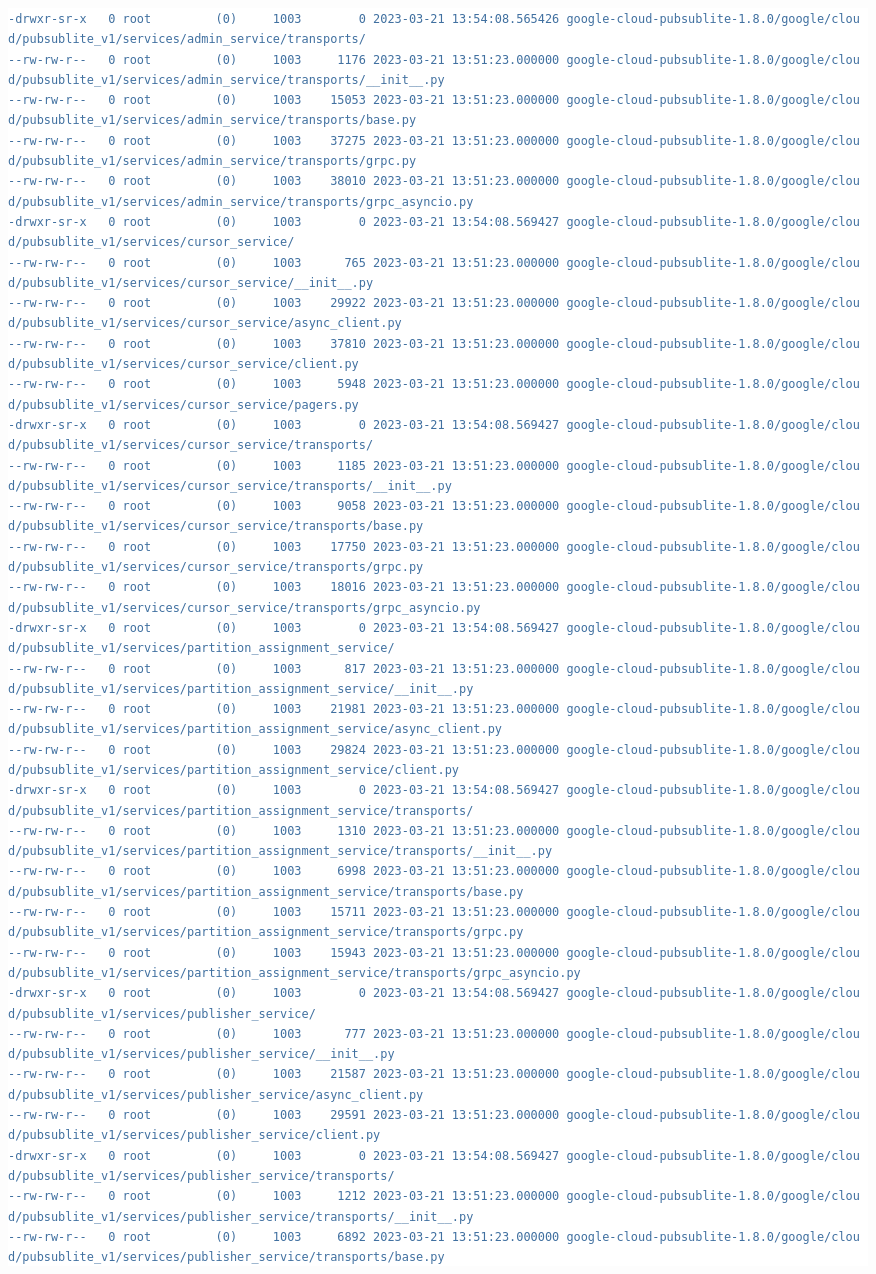 ```diff
-drwxr-sr-x   0 root         (0)     1003        0 2023-03-21 13:54:08.565426 google-cloud-pubsublite-1.8.0/google/cloud/pubsublite_v1/services/admin_service/transports/
--rw-rw-r--   0 root         (0)     1003     1176 2023-03-21 13:51:23.000000 google-cloud-pubsublite-1.8.0/google/cloud/pubsublite_v1/services/admin_service/transports/__init__.py
--rw-rw-r--   0 root         (0)     1003    15053 2023-03-21 13:51:23.000000 google-cloud-pubsublite-1.8.0/google/cloud/pubsublite_v1/services/admin_service/transports/base.py
--rw-rw-r--   0 root         (0)     1003    37275 2023-03-21 13:51:23.000000 google-cloud-pubsublite-1.8.0/google/cloud/pubsublite_v1/services/admin_service/transports/grpc.py
--rw-rw-r--   0 root         (0)     1003    38010 2023-03-21 13:51:23.000000 google-cloud-pubsublite-1.8.0/google/cloud/pubsublite_v1/services/admin_service/transports/grpc_asyncio.py
-drwxr-sr-x   0 root         (0)     1003        0 2023-03-21 13:54:08.569427 google-cloud-pubsublite-1.8.0/google/cloud/pubsublite_v1/services/cursor_service/
--rw-rw-r--   0 root         (0)     1003      765 2023-03-21 13:51:23.000000 google-cloud-pubsublite-1.8.0/google/cloud/pubsublite_v1/services/cursor_service/__init__.py
--rw-rw-r--   0 root         (0)     1003    29922 2023-03-21 13:51:23.000000 google-cloud-pubsublite-1.8.0/google/cloud/pubsublite_v1/services/cursor_service/async_client.py
--rw-rw-r--   0 root         (0)     1003    37810 2023-03-21 13:51:23.000000 google-cloud-pubsublite-1.8.0/google/cloud/pubsublite_v1/services/cursor_service/client.py
--rw-rw-r--   0 root         (0)     1003     5948 2023-03-21 13:51:23.000000 google-cloud-pubsublite-1.8.0/google/cloud/pubsublite_v1/services/cursor_service/pagers.py
-drwxr-sr-x   0 root         (0)     1003        0 2023-03-21 13:54:08.569427 google-cloud-pubsublite-1.8.0/google/cloud/pubsublite_v1/services/cursor_service/transports/
--rw-rw-r--   0 root         (0)     1003     1185 2023-03-21 13:51:23.000000 google-cloud-pubsublite-1.8.0/google/cloud/pubsublite_v1/services/cursor_service/transports/__init__.py
--rw-rw-r--   0 root         (0)     1003     9058 2023-03-21 13:51:23.000000 google-cloud-pubsublite-1.8.0/google/cloud/pubsublite_v1/services/cursor_service/transports/base.py
--rw-rw-r--   0 root         (0)     1003    17750 2023-03-21 13:51:23.000000 google-cloud-pubsublite-1.8.0/google/cloud/pubsublite_v1/services/cursor_service/transports/grpc.py
--rw-rw-r--   0 root         (0)     1003    18016 2023-03-21 13:51:23.000000 google-cloud-pubsublite-1.8.0/google/cloud/pubsublite_v1/services/cursor_service/transports/grpc_asyncio.py
-drwxr-sr-x   0 root         (0)     1003        0 2023-03-21 13:54:08.569427 google-cloud-pubsublite-1.8.0/google/cloud/pubsublite_v1/services/partition_assignment_service/
--rw-rw-r--   0 root         (0)     1003      817 2023-03-21 13:51:23.000000 google-cloud-pubsublite-1.8.0/google/cloud/pubsublite_v1/services/partition_assignment_service/__init__.py
--rw-rw-r--   0 root         (0)     1003    21981 2023-03-21 13:51:23.000000 google-cloud-pubsublite-1.8.0/google/cloud/pubsublite_v1/services/partition_assignment_service/async_client.py
--rw-rw-r--   0 root         (0)     1003    29824 2023-03-21 13:51:23.000000 google-cloud-pubsublite-1.8.0/google/cloud/pubsublite_v1/services/partition_assignment_service/client.py
-drwxr-sr-x   0 root         (0)     1003        0 2023-03-21 13:54:08.569427 google-cloud-pubsublite-1.8.0/google/cloud/pubsublite_v1/services/partition_assignment_service/transports/
--rw-rw-r--   0 root         (0)     1003     1310 2023-03-21 13:51:23.000000 google-cloud-pubsublite-1.8.0/google/cloud/pubsublite_v1/services/partition_assignment_service/transports/__init__.py
--rw-rw-r--   0 root         (0)     1003     6998 2023-03-21 13:51:23.000000 google-cloud-pubsublite-1.8.0/google/cloud/pubsublite_v1/services/partition_assignment_service/transports/base.py
--rw-rw-r--   0 root         (0)     1003    15711 2023-03-21 13:51:23.000000 google-cloud-pubsublite-1.8.0/google/cloud/pubsublite_v1/services/partition_assignment_service/transports/grpc.py
--rw-rw-r--   0 root         (0)     1003    15943 2023-03-21 13:51:23.000000 google-cloud-pubsublite-1.8.0/google/cloud/pubsublite_v1/services/partition_assignment_service/transports/grpc_asyncio.py
-drwxr-sr-x   0 root         (0)     1003        0 2023-03-21 13:54:08.569427 google-cloud-pubsublite-1.8.0/google/cloud/pubsublite_v1/services/publisher_service/
--rw-rw-r--   0 root         (0)     1003      777 2023-03-21 13:51:23.000000 google-cloud-pubsublite-1.8.0/google/cloud/pubsublite_v1/services/publisher_service/__init__.py
--rw-rw-r--   0 root         (0)     1003    21587 2023-03-21 13:51:23.000000 google-cloud-pubsublite-1.8.0/google/cloud/pubsublite_v1/services/publisher_service/async_client.py
--rw-rw-r--   0 root         (0)     1003    29591 2023-03-21 13:51:23.000000 google-cloud-pubsublite-1.8.0/google/cloud/pubsublite_v1/services/publisher_service/client.py
-drwxr-sr-x   0 root         (0)     1003        0 2023-03-21 13:54:08.569427 google-cloud-pubsublite-1.8.0/google/cloud/pubsublite_v1/services/publisher_service/transports/
--rw-rw-r--   0 root         (0)     1003     1212 2023-03-21 13:51:23.000000 google-cloud-pubsublite-1.8.0/google/cloud/pubsublite_v1/services/publisher_service/transports/__init__.py
--rw-rw-r--   0 root         (0)     1003     6892 2023-03-21 13:51:23.000000 google-cloud-pubsublite-1.8.0/google/cloud/pubsublite_v1/services/publisher_service/transports/base.py
```